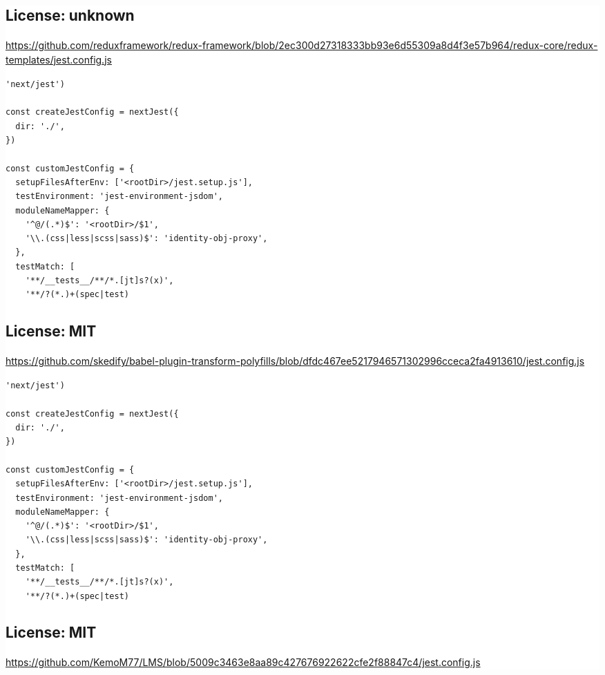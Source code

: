 ```
```


## License: unknown
https://github.com/reduxframework/redux-framework/blob/2ec300d27318333bb93e6d55309a8d4f3e57b964/redux-core/redux-templates/jest.config.js

```
'next/jest')

const createJestConfig = nextJest({
  dir: './',
})

const customJestConfig = {
  setupFilesAfterEnv: ['<rootDir>/jest.setup.js'],
  testEnvironment: 'jest-environment-jsdom',
  moduleNameMapper: {
    '^@/(.*)$': '<rootDir>/$1',
    '\\.(css|less|scss|sass)$': 'identity-obj-proxy',
  },
  testMatch: [
    '**/__tests__/**/*.[jt]s?(x)',
    '**/?(*.)+(spec|test)
```


## License: MIT
https://github.com/skedify/babel-plugin-transform-polyfills/blob/dfdc467ee5217946571302996cceca2fa4913610/jest.config.js

```
'next/jest')

const createJestConfig = nextJest({
  dir: './',
})

const customJestConfig = {
  setupFilesAfterEnv: ['<rootDir>/jest.setup.js'],
  testEnvironment: 'jest-environment-jsdom',
  moduleNameMapper: {
    '^@/(.*)$': '<rootDir>/$1',
    '\\.(css|less|scss|sass)$': 'identity-obj-proxy',
  },
  testMatch: [
    '**/__tests__/**/*.[jt]s?(x)',
    '**/?(*.)+(spec|test)
```


## License: MIT
https://github.com/KemoM77/LMS/blob/5009c3463e8aa89c427676922622cfe2f88847c4/jest.config.js
